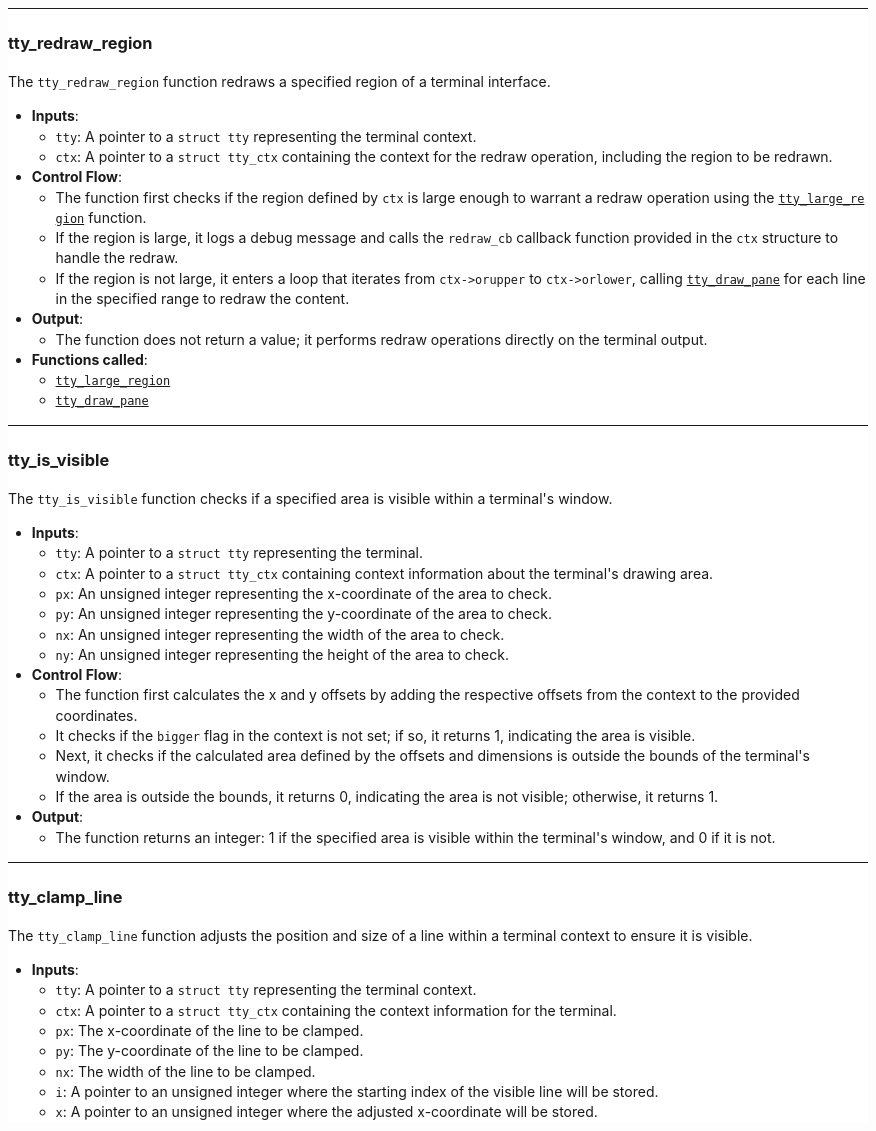 
---
### tty_redraw_region
The `tty_redraw_region` function redraws a specified region of a terminal interface.
- **Inputs**:
    - `tty`: A pointer to a `struct tty` representing the terminal context.
    - `ctx`: A pointer to a `struct tty_ctx` containing the context for the redraw operation, including the region to be redrawn.
- **Control Flow**:
    - The function first checks if the region defined by `ctx` is large enough to warrant a redraw operation using the [`tty_large_region`](#tty_large_region) function.
    - If the region is large, it logs a debug message and calls the `redraw_cb` callback function provided in the `ctx` structure to handle the redraw.
    - If the region is not large, it enters a loop that iterates from `ctx->orupper` to `ctx->orlower`, calling [`tty_draw_pane`](#tty_draw_pane) for each line in the specified range to redraw the content.
- **Output**:
    - The function does not return a value; it performs redraw operations directly on the terminal output.
- **Functions called**:
    - [`tty_large_region`](#tty_large_region)
    - [`tty_draw_pane`](#tty_draw_pane)


---
### tty_is_visible
The `tty_is_visible` function checks if a specified area is visible within a terminal's window.
- **Inputs**:
    - `tty`: A pointer to a `struct tty` representing the terminal.
    - `ctx`: A pointer to a `struct tty_ctx` containing context information about the terminal's drawing area.
    - `px`: An unsigned integer representing the x-coordinate of the area to check.
    - `py`: An unsigned integer representing the y-coordinate of the area to check.
    - `nx`: An unsigned integer representing the width of the area to check.
    - `ny`: An unsigned integer representing the height of the area to check.
- **Control Flow**:
    - The function first calculates the x and y offsets by adding the respective offsets from the context to the provided coordinates.
    - It checks if the `bigger` flag in the context is not set; if so, it returns 1, indicating the area is visible.
    - Next, it checks if the calculated area defined by the offsets and dimensions is outside the bounds of the terminal's window.
    - If the area is outside the bounds, it returns 0, indicating the area is not visible; otherwise, it returns 1.
- **Output**:
    - The function returns an integer: 1 if the specified area is visible within the terminal's window, and 0 if it is not.


---
### tty_clamp_line
The `tty_clamp_line` function adjusts the position and size of a line within a terminal context to ensure it is visible.
- **Inputs**:
    - `tty`: A pointer to a `struct tty` representing the terminal context.
    - `ctx`: A pointer to a `struct tty_ctx` containing the context information for the terminal.
    - `px`: The x-coordinate of the line to be clamped.
    - `py`: The y-coordinate of the line to be clamped.
    - `nx`: The width of the line to be clamped.
    - `i`: A pointer to an unsigned integer where the starting index of the visible line will be stored.
    - `x`: A pointer to an unsigned integer where the adjusted x-coordinate will be stored.
